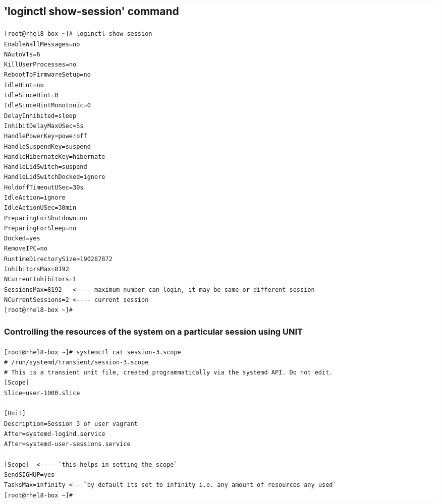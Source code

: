 ## 'loginctl show-session' command

```
[root@rhel8-box ~]# loginctl show-session
EnableWallMessages=no
NAutoVTs=6
KillUserProcesses=no
RebootToFirmwareSetup=no
IdleHint=no
IdleSinceHint=0
IdleSinceHintMonotonic=0
DelayInhibited=sleep
InhibitDelayMaxUSec=5s
HandlePowerKey=poweroff
HandleSuspendKey=suspend
HandleHibernateKey=hibernate
HandleLidSwitch=suspend
HandleLidSwitchDocked=ignore
HoldoffTimeoutUSec=30s
IdleAction=ignore
IdleActionUSec=30min
PreparingForShutdown=no
PreparingForSleep=no
Docked=yes
RemoveIPC=no
RuntimeDirectorySize=190287872
InhibitorsMax=8192
NCurrentInhibitors=1
SessionsMax=8192   <---- maximum number can login, it may be same or different session
NCurrentSessions=2 <---- current session
[root@rhel8-box ~]#
```

### Controlling the resources of the system on a particular session using UNIT

```
[root@rhel8-box ~]# systemctl cat session-3.scope
# /run/systemd/transient/session-3.scope
# This is a transient unit file, created programmatically via the systemd API. Do not edit.
[Scope]
Slice=user-1000.slice

[Unit]
Description=Session 3 of user vagrant
After=systemd-logind.service
After=systemd-user-sessions.service

[Scope]  <---- `this helps in setting the scope`
SendSIGHUP=yes
TasksMax=infinity <-- `by default its set to infinity i.e. any amount of resources any used`
[root@rhel8-box ~]#
```
